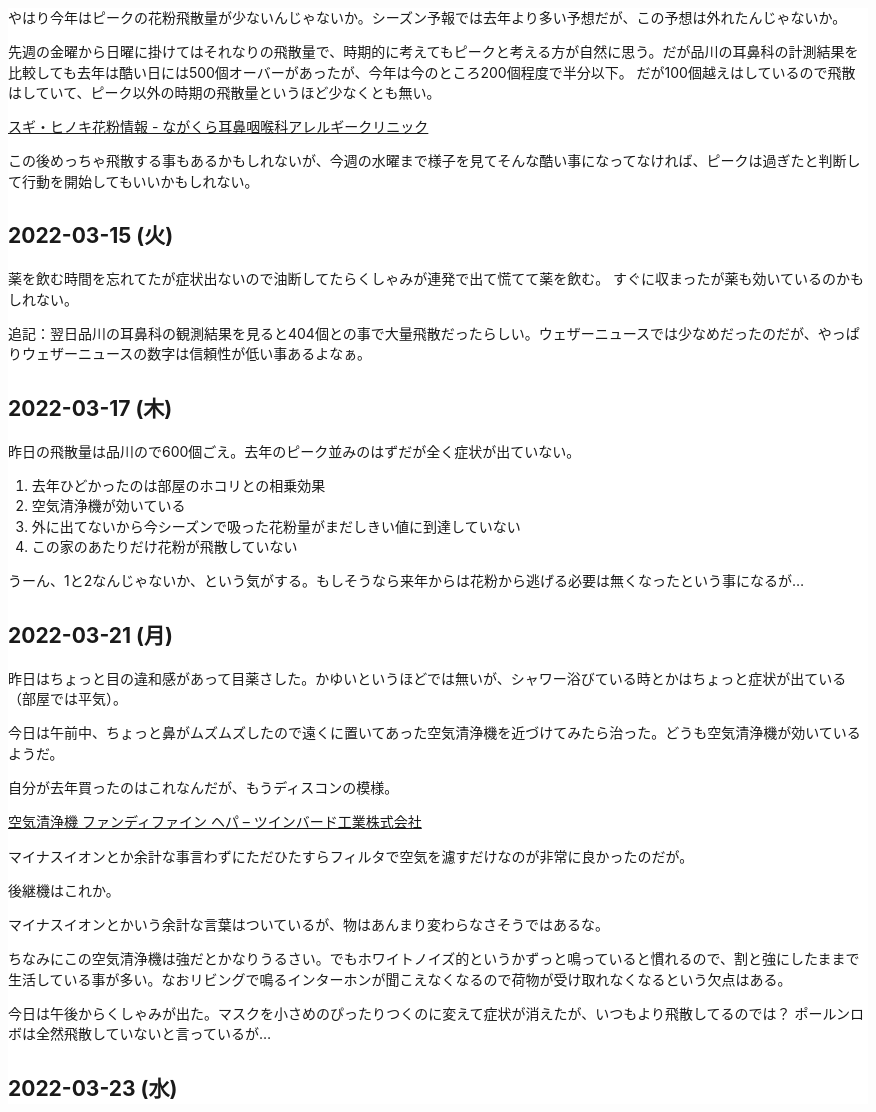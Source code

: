 やはり今年はピークの花粉飛散量が少ないんじゃないか。シーズン予報では去年より多い予想だが、この予想は外れたんじゃないか。

先週の金曜から日曜に掛けてはそれなりの飛散量で、時期的に考えてもピークと考える方が自然に思う。だが品川の耳鼻科の計測結果を比較しても去年は酷い日には500個オーバーがあったが、今年は今のところ200個程度で半分以下。
だが100個越えはしているので飛散はしていて、ピーク以外の時期の飛散量というほど少なくとも無い。

[スギ・ヒノキ花粉情報 - ながくら耳鼻咽喉科アレルギークリニック](https://nagakura-ac.com/blog)

この後めっちゃ飛散する事もあるかもしれないが、今週の水曜まで様子を見てそんな酷い事になってなければ、ピークは過ぎたと判断して行動を開始してもいいかもしれない。

## 2022-03-15 (火)

薬を飲む時間を忘れてたが症状出ないので油断してたらくしゃみが連発で出て慌てて薬を飲む。
すぐに収まったが薬も効いているのかもしれない。

追記：翌日品川の耳鼻科の観測結果を見ると404個との事で大量飛散だったらしい。ウェザーニュースでは少なめだったのだが、やっぱりウェザーニュースの数字は信頼性が低い事あるよなぁ。

## 2022-03-17 (木)

昨日の飛散量は品川ので600個ごえ。去年のピーク並みのはずだが全く症状が出ていない。

1. 去年ひどかったのは部屋のホコリとの相乗効果
2. 空気清浄機が効いている
3. 外に出てないから今シーズンで吸った花粉量がまだしきい値に到達していない
4. この家のあたりだけ花粉が飛散していない

うーん、1と2なんじゃないか、という気がする。もしそうなら来年からは花粉から逃げる必要は無くなったという事になるが…

## 2022-03-21 (月)

昨日はちょっと目の違和感があって目薬さした。かゆいというほどでは無いが、シャワー浴びている時とかはちょっと症状が出ている（部屋では平気）。

今日は午前中、ちょっと鼻がムズムズしたので遠くに置いてあった空気清浄機を近づけてみたら治った。どうも空気清浄機が効いているようだ。

自分が去年買ったのはこれなんだが、もうディスコンの模様。

[空気清浄機 ファンディファイン ヘパ – ツインバード工業株式会社](https://store.twinbird.jp/products/ac4238)

マイナスイオンとか余計な事言わずにただひたすらフィルタで空気を濾すだけなのが非常に良かったのだが。

後継機はこれか。

<iframe style="width:120px;height:240px;" marginwidth="0" marginheight="0" scrolling="no" frameborder="0" src="//rcm-fe.amazon-adsystem.com/e/cm?lt1=_blank&bc1=000000&IS2=1&bg1=FFFFFF&fc1=000000&lc1=0000FF&t=karino203-22&language=en_US&o=9&p=8&l=as4&m=amazon&f=ifr&ref=as_ss_li_til&asins=B08NBBP4VS&linkId=fc2012903af9c2878c5e62caa7759a1d"></iframe>

マイナスイオンとかいう余計な言葉はついているが、物はあんまり変わらなさそうではあるな。

ちなみにこの空気清浄機は強だとかなりうるさい。でもホワイトノイズ的というかずっと鳴っていると慣れるので、割と強にしたままで生活している事が多い。なおリビングで鳴るインターホンが聞こえなくなるので荷物が受け取れなくなるという欠点はある。

今日は午後からくしゃみが出た。マスクを小さめのぴったりつくのに変えて症状が消えたが、いつもより飛散してるのでは？
ポールンロボは全然飛散していないと言っているが…

## 2022-03-23 (水)
